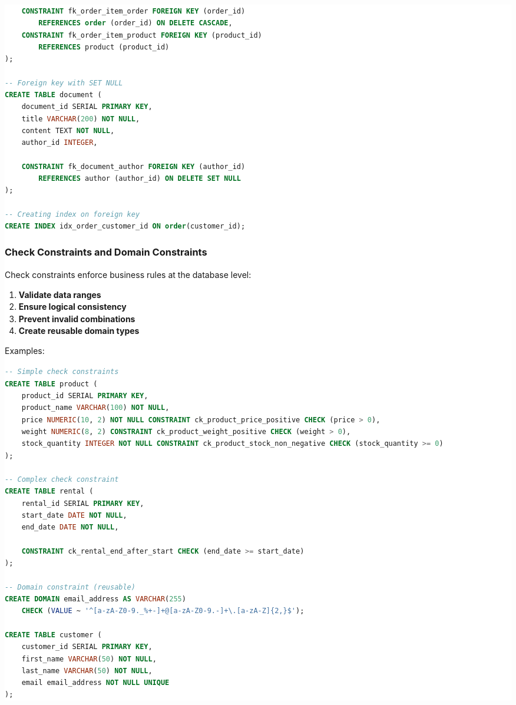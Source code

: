 ```sql
    CONSTRAINT fk_order_item_order FOREIGN KEY (order_id)
        REFERENCES order (order_id) ON DELETE CASCADE,
    CONSTRAINT fk_order_item_product FOREIGN KEY (product_id)
        REFERENCES product (product_id)
);

-- Foreign key with SET NULL
CREATE TABLE document (
    document_id SERIAL PRIMARY KEY,
    title VARCHAR(200) NOT NULL,
    content TEXT NOT NULL,
    author_id INTEGER,
    
    CONSTRAINT fk_document_author FOREIGN KEY (author_id)
        REFERENCES author (author_id) ON DELETE SET NULL
);

-- Creating index on foreign key
CREATE INDEX idx_order_customer_id ON order(customer_id);
```

### Check Constraints and Domain Constraints

Check constraints enforce business rules at the database level:

1. **Validate data ranges**
2. **Ensure logical consistency**
3. **Prevent invalid combinations**
4. **Create reusable domain types**

Examples:

```sql
-- Simple check constraints
CREATE TABLE product (
    product_id SERIAL PRIMARY KEY,
    product_name VARCHAR(100) NOT NULL,
    price NUMERIC(10, 2) NOT NULL CONSTRAINT ck_product_price_positive CHECK (price > 0),
    weight NUMERIC(8, 2) CONSTRAINT ck_product_weight_positive CHECK (weight > 0),
    stock_quantity INTEGER NOT NULL CONSTRAINT ck_product_stock_non_negative CHECK (stock_quantity >= 0)
);

-- Complex check constraint
CREATE TABLE rental (
    rental_id SERIAL PRIMARY KEY,
    start_date DATE NOT NULL,
    end_date DATE NOT NULL,
    
    CONSTRAINT ck_rental_end_after_start CHECK (end_date >= start_date)
);

-- Domain constraint (reusable)
CREATE DOMAIN email_address AS VARCHAR(255)
    CHECK (VALUE ~ '^[a-zA-Z0-9._%+-]+@[a-zA-Z0-9.-]+\.[a-zA-Z]{2,}$');

CREATE TABLE customer (
    customer_id SERIAL PRIMARY KEY,
    first_name VARCHAR(50) NOT NULL,
    last_name VARCHAR(50) NOT NULL,
    email email_address NOT NULL UNIQUE
);
```
